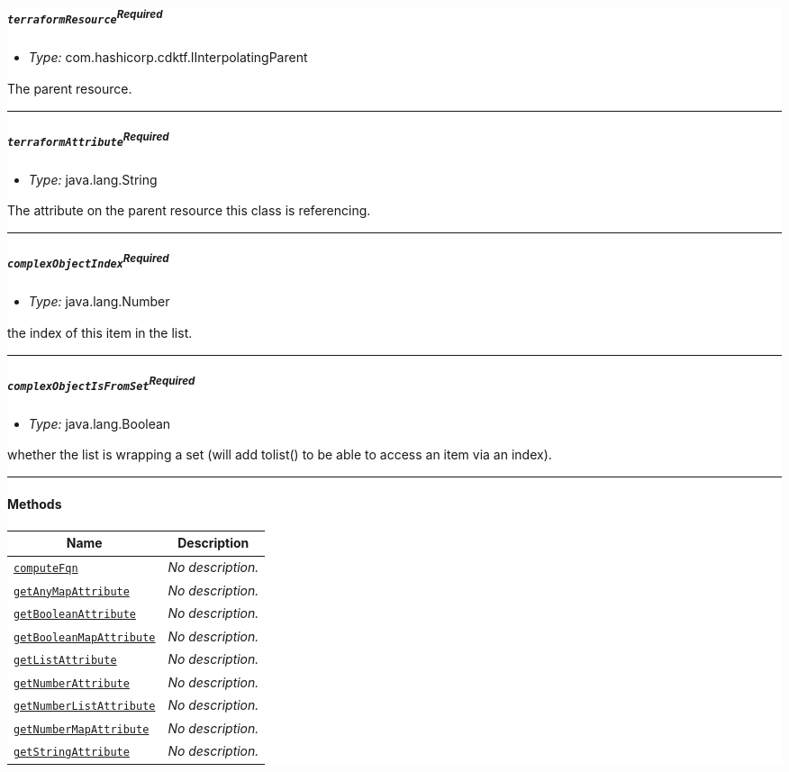 
##### `terraformResource`<sup>Required</sup> <a name="terraformResource" id="rhizo-co-terraform-provider-oci.dataOciDevopsDeployments.DataOciDevopsDeploymentsDeploymentCollectionItemsDeployArtifactOverrideArgumentsItemsOutputReference.Initializer.parameter.terraformResource"></a>

- *Type:* com.hashicorp.cdktf.IInterpolatingParent

The parent resource.

---

##### `terraformAttribute`<sup>Required</sup> <a name="terraformAttribute" id="rhizo-co-terraform-provider-oci.dataOciDevopsDeployments.DataOciDevopsDeploymentsDeploymentCollectionItemsDeployArtifactOverrideArgumentsItemsOutputReference.Initializer.parameter.terraformAttribute"></a>

- *Type:* java.lang.String

The attribute on the parent resource this class is referencing.

---

##### `complexObjectIndex`<sup>Required</sup> <a name="complexObjectIndex" id="rhizo-co-terraform-provider-oci.dataOciDevopsDeployments.DataOciDevopsDeploymentsDeploymentCollectionItemsDeployArtifactOverrideArgumentsItemsOutputReference.Initializer.parameter.complexObjectIndex"></a>

- *Type:* java.lang.Number

the index of this item in the list.

---

##### `complexObjectIsFromSet`<sup>Required</sup> <a name="complexObjectIsFromSet" id="rhizo-co-terraform-provider-oci.dataOciDevopsDeployments.DataOciDevopsDeploymentsDeploymentCollectionItemsDeployArtifactOverrideArgumentsItemsOutputReference.Initializer.parameter.complexObjectIsFromSet"></a>

- *Type:* java.lang.Boolean

whether the list is wrapping a set (will add tolist() to be able to access an item via an index).

---

#### Methods <a name="Methods" id="Methods"></a>

| **Name** | **Description** |
| --- | --- |
| <code><a href="#rhizo-co-terraform-provider-oci.dataOciDevopsDeployments.DataOciDevopsDeploymentsDeploymentCollectionItemsDeployArtifactOverrideArgumentsItemsOutputReference.computeFqn">computeFqn</a></code> | *No description.* |
| <code><a href="#rhizo-co-terraform-provider-oci.dataOciDevopsDeployments.DataOciDevopsDeploymentsDeploymentCollectionItemsDeployArtifactOverrideArgumentsItemsOutputReference.getAnyMapAttribute">getAnyMapAttribute</a></code> | *No description.* |
| <code><a href="#rhizo-co-terraform-provider-oci.dataOciDevopsDeployments.DataOciDevopsDeploymentsDeploymentCollectionItemsDeployArtifactOverrideArgumentsItemsOutputReference.getBooleanAttribute">getBooleanAttribute</a></code> | *No description.* |
| <code><a href="#rhizo-co-terraform-provider-oci.dataOciDevopsDeployments.DataOciDevopsDeploymentsDeploymentCollectionItemsDeployArtifactOverrideArgumentsItemsOutputReference.getBooleanMapAttribute">getBooleanMapAttribute</a></code> | *No description.* |
| <code><a href="#rhizo-co-terraform-provider-oci.dataOciDevopsDeployments.DataOciDevopsDeploymentsDeploymentCollectionItemsDeployArtifactOverrideArgumentsItemsOutputReference.getListAttribute">getListAttribute</a></code> | *No description.* |
| <code><a href="#rhizo-co-terraform-provider-oci.dataOciDevopsDeployments.DataOciDevopsDeploymentsDeploymentCollectionItemsDeployArtifactOverrideArgumentsItemsOutputReference.getNumberAttribute">getNumberAttribute</a></code> | *No description.* |
| <code><a href="#rhizo-co-terraform-provider-oci.dataOciDevopsDeployments.DataOciDevopsDeploymentsDeploymentCollectionItemsDeployArtifactOverrideArgumentsItemsOutputReference.getNumberListAttribute">getNumberListAttribute</a></code> | *No description.* |
| <code><a href="#rhizo-co-terraform-provider-oci.dataOciDevopsDeployments.DataOciDevopsDeploymentsDeploymentCollectionItemsDeployArtifactOverrideArgumentsItemsOutputReference.getNumberMapAttribute">getNumberMapAttribute</a></code> | *No description.* |
| <code><a href="#rhizo-co-terraform-provider-oci.dataOciDevopsDeployments.DataOciDevopsDeploymentsDeploymentCollectionItemsDeployArtifactOverrideArgumentsItemsOutputReference.getStringAttribute">getStringAttribute</a></code> | *No description.* |